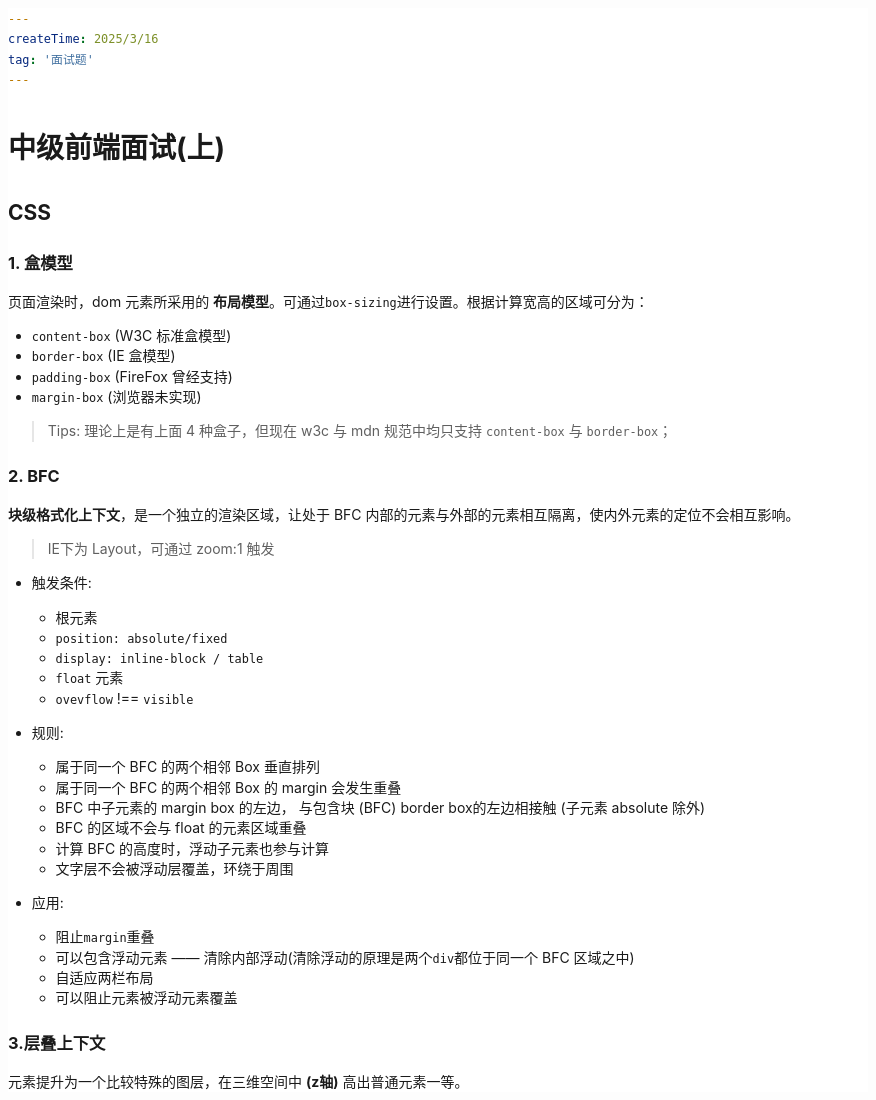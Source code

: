 ```yaml
---
createTime: 2025/3/16
tag: '面试题'
---
```

# 中级前端面试(上)

CSS
---

### 1\. 盒模型

页面渲染时，dom 元素所采用的 **布局模型**。可通过`box-sizing`进行设置。根据计算宽高的区域可分为：

* `content-box` (W3C 标准盒模型)
* `border-box` (IE 盒模型)
* `padding-box` (FireFox 曾经支持)
* `margin-box` (浏览器未实现)

> Tips: 理论上是有上面 4 种盒子，但现在 w3c 与 mdn 规范中均只支持 `content-box` 与 `border-box`；

### 2\. BFC

**块级格式化上下文**，是一个独立的渲染区域，让处于 BFC 内部的元素与外部的元素相互隔离，使内外元素的定位不会相互影响。

> IE下为 Layout，可通过 zoom:1 触发

* 触发条件:

  * 根元素
  * `position: absolute/fixed`
  * `display: inline-block / table`
  * `float` 元素
  * `ovevflow` !== `visible`
* 规则:

  * 属于同一个 BFC 的两个相邻 Box 垂直排列
  * 属于同一个 BFC 的两个相邻 Box 的 margin 会发生重叠
  * BFC 中子元素的 margin box 的左边， 与包含块 (BFC) border box的左边相接触 (子元素 absolute 除外)
  * BFC 的区域不会与 float 的元素区域重叠
  * 计算 BFC 的高度时，浮动子元素也参与计算
  * 文字层不会被浮动层覆盖，环绕于周围
* 应用:

  * 阻止`margin`重叠
  * 可以包含浮动元素 —— 清除内部浮动(清除浮动的原理是两个`div`都位于同一个 BFC 区域之中)
  * 自适应两栏布局
  * 可以阻止元素被浮动元素覆盖

### 3.层叠上下文

元素提升为一个比较特殊的图层，在三维空间中 **(z轴)** 高出普通元素一等。
